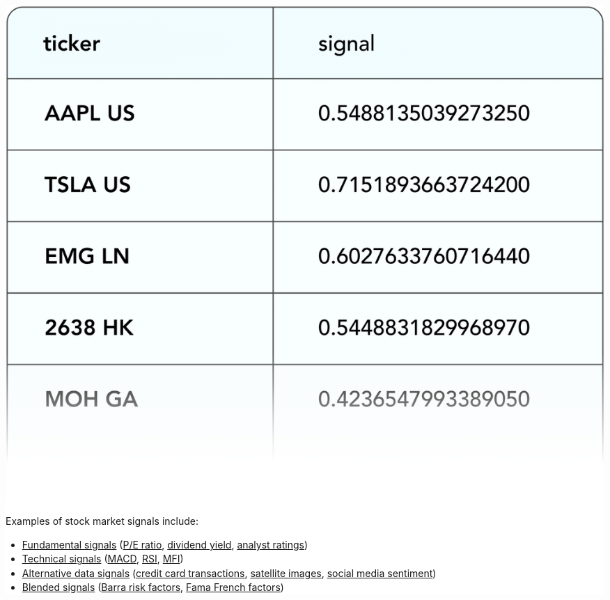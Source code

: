 ![An example stock market signal](<../.gitbook/assets/group-42-2 (1).png>)

Examples of stock market signals include:

* [Fundamental signals](https://www.investopedia.com/terms/f/fundamentalanalysis.asp) ([P/E ratio](https://www.investopedia.com/terms/p/price-earningsratio.asp), [dividend yield](https://www.investopedia.com/terms/d/dividendyield.asp), [analyst ratings](https://www.investopedia.com/terms/r/rating.asp#:\~:text=A%20rating%20is%20conducted%20by,this%20action%20for%20the%20stock.))
* [Technical signals](https://www.investopedia.com/terms/t/technicalindicator.asp) ([MACD](https://www.investopedia.com/terms/m/macd.asp), [RSI](https://www.investopedia.com/terms/r/rsi.asp), [MFI](https://www.investopedia.com/terms/m/mfi.asp))
* [Alternative data signals](https://en.wikipedia.org/wiki/Alternative\_data\_\(finance\)) ([credit card transactions](https://secondmeasure.com), [satellite images](https://www.theatlantic.com/magazine/archive/2019/05/stock-value-satellite-images-investing/586009/), [social media sentiment](https://www.swaggystocks.com/dashboard/wallstreetbets/realtime))
* [Blended signals](https://www.investopedia.com/terms/m/multifactor-model.asp) ([Barra risk factors](https://www.investopedia.com/terms/b/barra-risk-factor-analysis.asp#:\~:text=The%20Barra%20Risk%20Factor%20Analysis%20is%20a%20multi%2Dfactor%20model,turnover%20and%20senior%20debt%20rating.), [Fama French factors](https://www.investopedia.com/terms/f/famaandfrenchthreefactormodel.asp))
